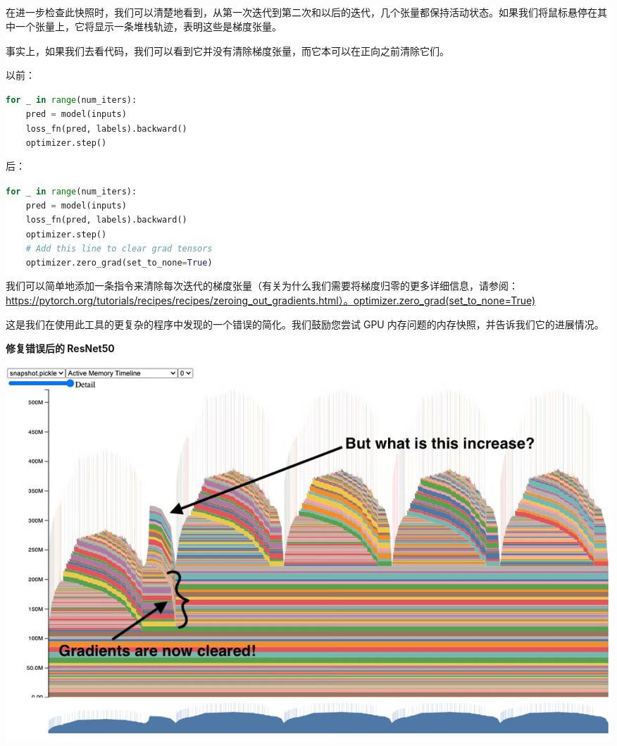在进一步检查此快照时，我们可以清楚地看到，从第一次迭代到第二次和以后的迭代，几个张量都保持活动状态。如果我们将鼠标悬停在其中一个张量上，它将显示一条堆栈轨迹，表明这些是梯度张量。

事实上，如果我们去看代码，我们可以看到它并没有清除梯度张量，而它本可以在正向之前清除它们。

以前：

```python
for _ in range(num_iters):
    pred = model(inputs)
    loss_fn(pred, labels).backward()
    optimizer.step()
```

后：

```python
for _ in range(num_iters):
    pred = model(inputs)
    loss_fn(pred, labels).backward()
    optimizer.step()
    # Add this line to clear grad tensors
    optimizer.zero_grad(set_to_none=True)
```

我们可以简单地添加一条指令来清除每次迭代的梯度张量（有关为什么我们需要将梯度归零的更多详细信息，请参阅：https://pytorch.org/tutorials/recipes/recipes/zeroing_out_gradients.html）。optimizer.zero_grad(set_to_none=True)

这是我们在使用此工具的更复杂的程序中发现的一个错误的简化。我们鼓励您尝试 GPU 内存问题的内存快照，并告诉我们它的进展情况。

**修复错误后的 ResNet50**

![](.01_memory_monitor_images/错误2.png)
